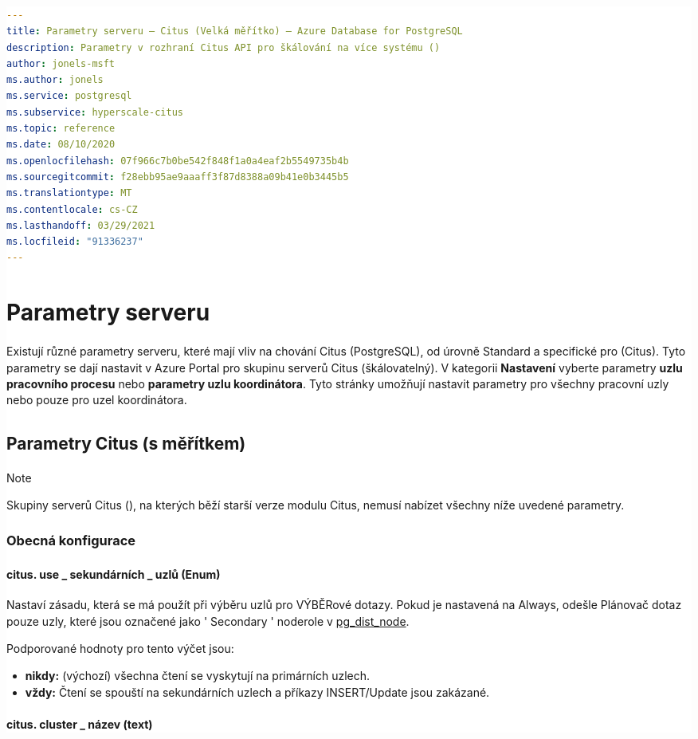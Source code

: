 ```yaml
---
title: Parametry serveru – Citus (Velká měřítko) – Azure Database for PostgreSQL
description: Parametry v rozhraní Citus API pro škálování na více systému ()
author: jonels-msft
ms.author: jonels
ms.service: postgresql
ms.subservice: hyperscale-citus
ms.topic: reference
ms.date: 08/10/2020
ms.openlocfilehash: 07f966c7b0be542f848f1a0a4eaf2b5549735b4b
ms.sourcegitcommit: f28ebb95ae9aaaff3f87d8388a09b41e0b3445b5
ms.translationtype: MT
ms.contentlocale: cs-CZ
ms.lasthandoff: 03/29/2021
ms.locfileid: "91336237"
---
```

# <a name="server-parameters"></a>Parametry serveru

Existují různé parametry serveru, které mají vliv na chování Citus (PostgreSQL), od úrovně Standard a specifické pro (Citus).
Tyto parametry se dají nastavit v Azure Portal pro skupinu serverů Citus (škálovatelný). V kategorii **Nastavení** vyberte parametry **uzlu pracovního procesu** nebo **parametry uzlu koordinátora**. Tyto stránky umožňují nastavit parametry pro všechny pracovní uzly nebo pouze pro uzel koordinátora.

## <a name="hyperscale-citus-parameters"></a>Parametry Citus (s měřítkem)

> [!NOTE]
>
> Skupiny serverů Citus (), na kterých běží starší verze modulu Citus, nemusí nabízet všechny níže uvedené parametry.

### <a name="general-configuration"></a>Obecná konfigurace

#### <a name="citususe_secondary_nodes-enum"></a>citus. use \_ sekundárních \_ uzlů (Enum)

Nastaví zásadu, která se má použít při výběru uzlů pro VÝBĚRové dotazy. Pokud je nastavená na Always, odešle Plánovač dotaz pouze uzly, které jsou označené jako ' Secondary ' noderole v [pg_dist_node](reference-hyperscale-metadata.md#worker-node-table).

Podporované hodnoty pro tento výčet jsou:

-   **nikdy:** (výchozí) všechna čtení se vyskytují na primárních uzlech.
-   **vždy:** Čtení se spouští na sekundárních uzlech a příkazy INSERT/Update jsou zakázané.

#### <a name="cituscluster_name-text"></a>citus. cluster \_ název (text)
